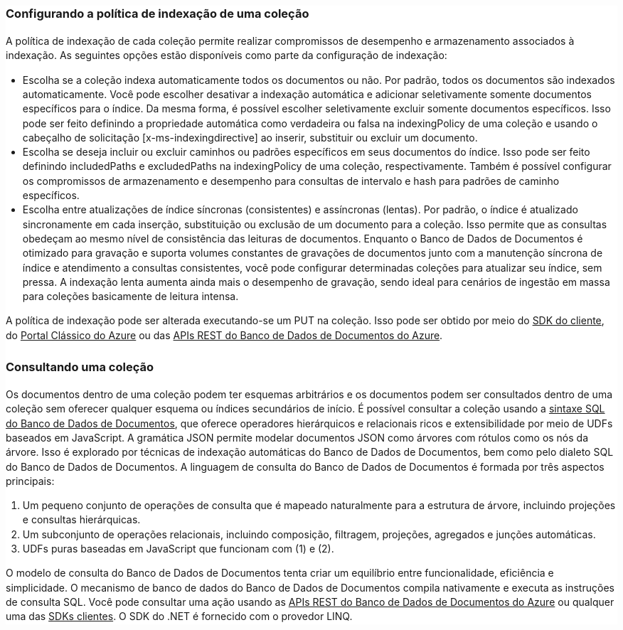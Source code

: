 ### Configurando a política de indexação de uma coleção
A política de indexação de cada coleção permite realizar compromissos de desempenho e armazenamento associados à indexação. As seguintes opções estão disponíveis como parte da configuração de indexação:

-	Escolha se a coleção indexa automaticamente todos os documentos ou não. Por padrão, todos os documentos são indexados automaticamente. Você pode escolher desativar a indexação automática e adicionar seletivamente somente documentos específicos para o índice. Da mesma forma, é possível escolher seletivamente excluir somente documentos específicos. Isso pode ser feito definindo a propriedade automática como verdadeira ou falsa na indexingPolicy de uma coleção e usando o cabeçalho de solicitação [x-ms-indexingdirective] ao inserir, substituir ou excluir um documento.  
-	Escolha se deseja incluir ou excluir caminhos ou padrões específicos em seus documentos do índice. Isso pode ser feito definindo includedPaths e excludedPaths na indexingPolicy de uma coleção, respectivamente. Também é possível configurar os compromissos de armazenamento e desempenho para consultas de intervalo e hash para padrões de caminho específicos. 
-	Escolha entre atualizações de índice síncronas (consistentes) e assíncronas (lentas). Por padrão, o índice é atualizado sincronamente em cada inserção, substituição ou exclusão de um documento para a coleção. Isso permite que as consultas obedeçam ao mesmo nível de consistência das leituras de documentos. Enquanto o Banco de Dados de Documentos é otimizado para gravação e suporta volumes constantes de gravações de documentos junto com a manutenção síncrona de índice e atendimento a consultas consistentes, você pode configurar determinadas coleções para atualizar seu índice, sem pressa. A indexação lenta aumenta ainda mais o desempenho de gravação, sendo ideal para cenários de ingestão em massa para coleções basicamente de leitura intensa.

A política de indexação pode ser alterada executando-se um PUT na coleção. Isso pode ser obtido por meio do [SDK do cliente](https://msdn.microsoft.com/library/azure/dn781482.aspx), do [Portal Clássico do Azure](https://portal.azure.com) ou das [APIs REST do Banco de Dados de Documentos do Azure](https://msdn.microsoft.com/library/azure/dn781481.aspx).

### Consultando uma coleção
Os documentos dentro de uma coleção podem ter esquemas arbitrários e os documentos podem ser consultados dentro de uma coleção sem oferecer qualquer esquema ou índices secundários de início. É possível consultar a coleção usando a [sintaxe SQL do Banco de Dados de Documentos](https://msdn.microsoft.com/library/azure/dn782250.aspx), que oferece operadores hierárquicos e relacionais ricos e extensibilidade por meio de UDFs baseados em JavaScript. A gramática JSON permite modelar documentos JSON como árvores com rótulos como os nós da árvore. Isso é explorado por técnicas de indexação automáticas do Banco de Dados de Documentos, bem como pelo dialeto SQL do Banco de Dados de Documentos. A linguagem de consulta do Banco de Dados de Documentos é formada por três aspectos principais:

1.	Um pequeno conjunto de operações de consulta que é mapeado naturalmente para a estrutura de árvore, incluindo projeções e consultas hierárquicas. 
2.	Um subconjunto de operações relacionais, incluindo composição, filtragem, projeções, agregados e junções automáticas. 
3.	UDFs puras baseadas em JavaScript que funcionam com (1) e (2).  

O modelo de consulta do Banco de Dados de Documentos tenta criar um equilíbrio entre funcionalidade, eficiência e simplicidade. O mecanismo de banco de dados do Banco de Dados de Documentos compila nativamente e executa as instruções de consulta SQL. Você pode consultar uma ação usando as [APIs REST do Banco de Dados de Documentos do Azure](https://msdn.microsoft.com/library/azure/dn781481.aspx) ou qualquer uma das [SDKs clientes](https://msdn.microsoft.com/library/azure/dn781482.aspx). O SDK do .NET é fornecido com o provedor LINQ.


[1]: media/documentdb-resources/resources1.png
[2]: media/documentdb-resources/resources2.png
[3]: media/documentdb-resources/resources3.png